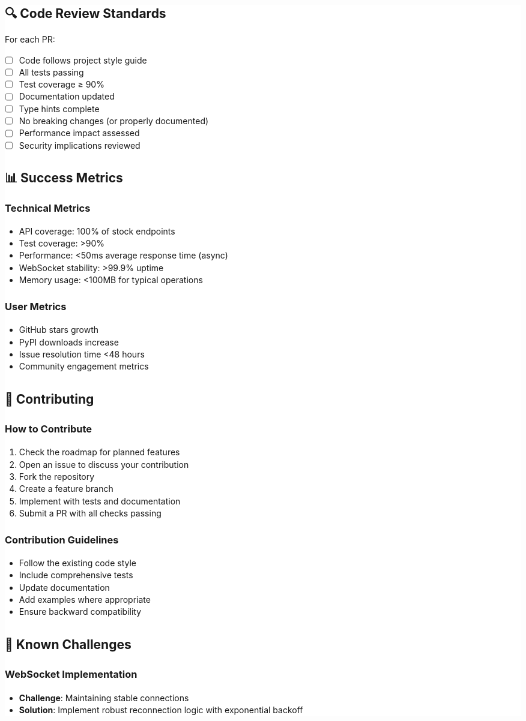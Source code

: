 ## 🔍 Code Review Standards

For each PR:
- [ ] Code follows project style guide
- [ ] All tests passing
- [ ] Test coverage ≥ 90%
- [ ] Documentation updated
- [ ] Type hints complete
- [ ] No breaking changes (or properly documented)
- [ ] Performance impact assessed
- [ ] Security implications reviewed

## 📊 Success Metrics

### Technical Metrics
- API coverage: 100% of stock endpoints
- Test coverage: >90%
- Performance: <50ms average response time (async)
- WebSocket stability: >99.9% uptime
- Memory usage: <100MB for typical operations

### User Metrics
- GitHub stars growth
- PyPI downloads increase
- Issue resolution time <48 hours
- Community engagement metrics

## 🤝 Contributing

### How to Contribute
1. Check the roadmap for planned features
2. Open an issue to discuss your contribution
3. Fork the repository
4. Create a feature branch
5. Implement with tests and documentation
6. Submit a PR with all checks passing

### Contribution Guidelines
- Follow the existing code style
- Include comprehensive tests
- Update documentation
- Add examples where appropriate
- Ensure backward compatibility

## 🚨 Known Challenges

### WebSocket Implementation
- **Challenge**: Maintaining stable connections
- **Solution**: Implement robust reconnection logic with exponential backoff
